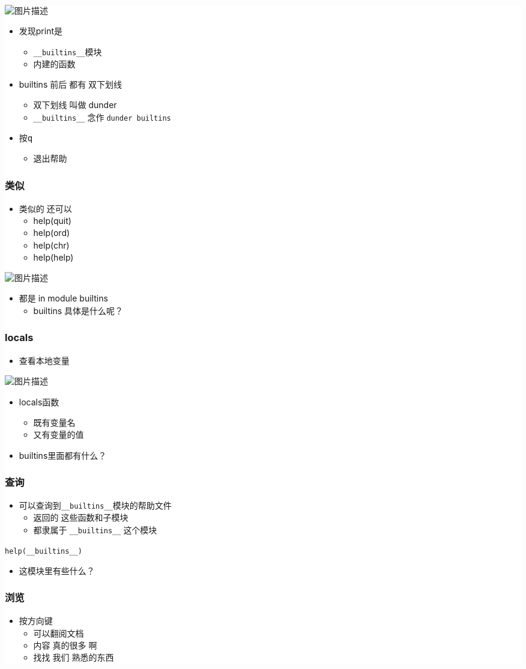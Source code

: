 ![图片描述](https://doc.shiyanlou.com/courses/uid1190679-20240928-1727490541899)

- 发现print是
	- `__builtins__`模块 
	- 内建的函数
- builtins 前后 都有 双下划线
	- 双下划线 叫做 dunder
	- `__builtins__` 念作 `dunder builtins`

- 按<kbd>q</kbd> 
	- 退出帮助

### 类似

- 类似的 还可以
	- help(quit)
	- help(ord)
	- help(chr)
	- help(help)

![图片描述](https://doc.shiyanlou.com/courses/uid1190679-20240928-1727490767038)

- 都是 in module builtins
	- builtins 具体是什么呢？

### locals

- 查看本地变量

![图片描述](https://doc.shiyanlou.com/courses/uid1190679-20240928-1727490908888)

- locals函数 
	- 既有变量名
	- 又有变量的值

- builtins里面都有什么？

### 查询


- 可以查询到`__builtins__`模块的帮助文件
	- 返回的 这些函数和子模块
	- 都隶属于 `__builtins__` 这个模块

```
help(__builtins__)
```

- 这模块里有些什么？

### 浏览

- 按方向键 
	- 可以翻阅文档
	- 内容 真的很多 啊
	- 找找 我们 熟悉的东西
